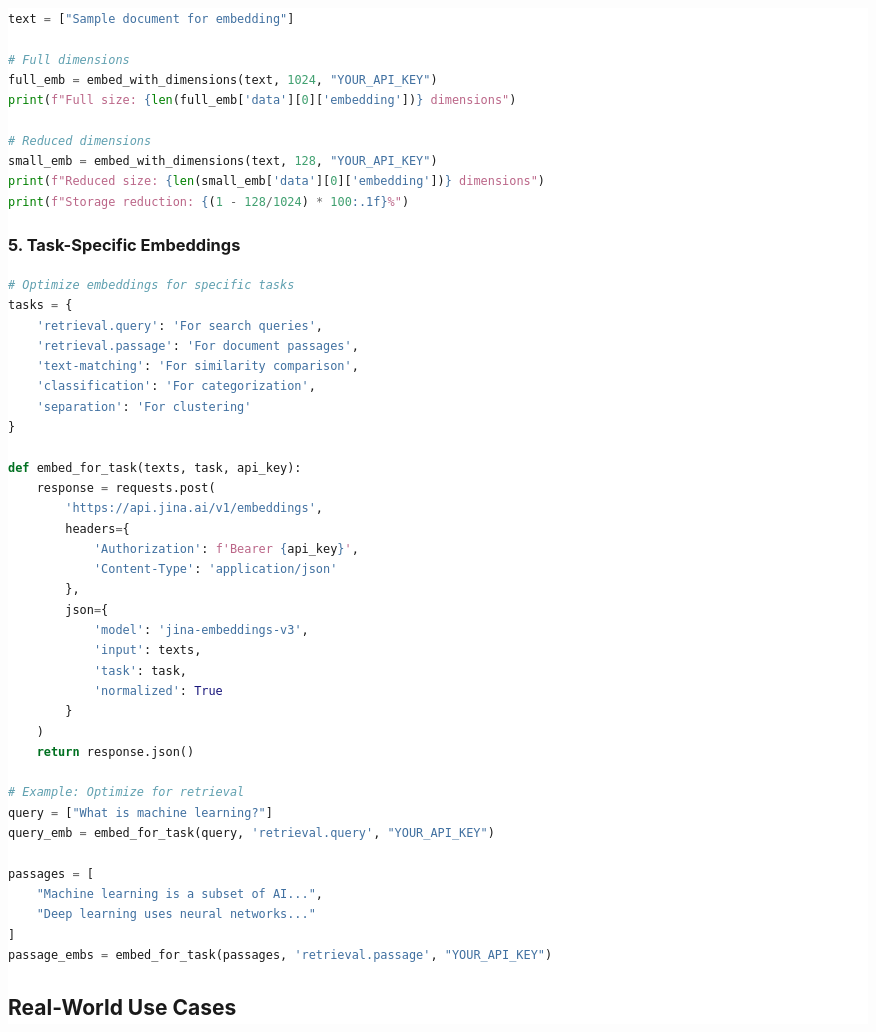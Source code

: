 ```python
text = ["Sample document for embedding"]

# Full dimensions
full_emb = embed_with_dimensions(text, 1024, "YOUR_API_KEY")
print(f"Full size: {len(full_emb['data'][0]['embedding'])} dimensions")

# Reduced dimensions
small_emb = embed_with_dimensions(text, 128, "YOUR_API_KEY")
print(f"Reduced size: {len(small_emb['data'][0]['embedding'])} dimensions")
print(f"Storage reduction: {(1 - 128/1024) * 100:.1f}%")
```

### 5. Task-Specific Embeddings
```python
# Optimize embeddings for specific tasks
tasks = {
    'retrieval.query': 'For search queries',
    'retrieval.passage': 'For document passages',
    'text-matching': 'For similarity comparison',
    'classification': 'For categorization',
    'separation': 'For clustering'
}

def embed_for_task(texts, task, api_key):
    response = requests.post(
        'https://api.jina.ai/v1/embeddings',
        headers={
            'Authorization': f'Bearer {api_key}',
            'Content-Type': 'application/json'
        },
        json={
            'model': 'jina-embeddings-v3',
            'input': texts,
            'task': task,
            'normalized': True
        }
    )
    return response.json()

# Example: Optimize for retrieval
query = ["What is machine learning?"]
query_emb = embed_for_task(query, 'retrieval.query', "YOUR_API_KEY")

passages = [
    "Machine learning is a subset of AI...",
    "Deep learning uses neural networks..."
]
passage_embs = embed_for_task(passages, 'retrieval.passage', "YOUR_API_KEY")
```

## Real-World Use Cases
